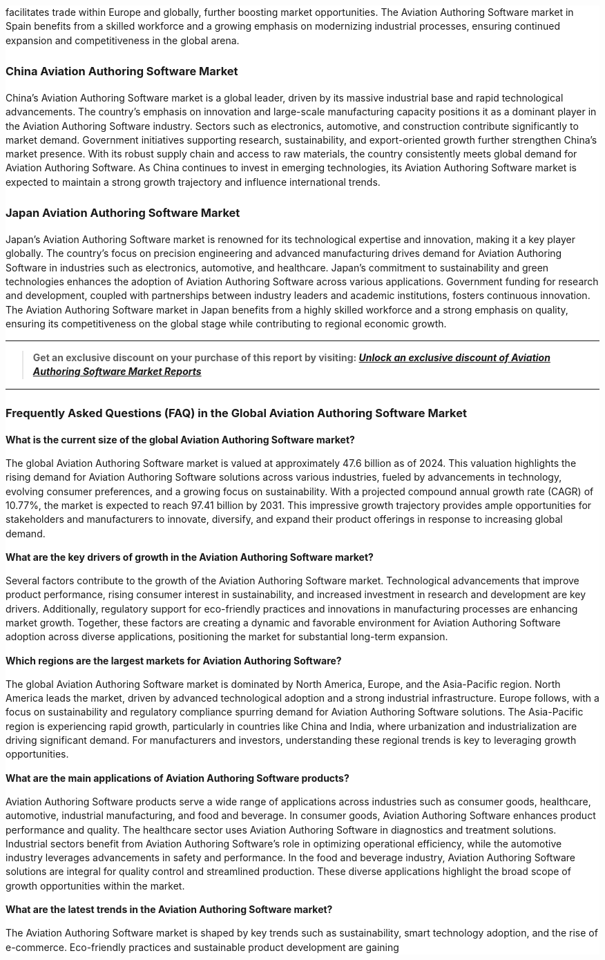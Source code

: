 facilitates trade within Europe and globally, further boosting market opportunities. The Aviation Authoring Software market in Spain benefits from a skilled workforce and a growing emphasis on modernizing industrial processes, ensuring continued expansion and competitiveness in the global arena.</p><h3>China Aviation Authoring Software Market</h3><p>China&rsquo;s Aviation Authoring Software market is a global leader, driven by its massive industrial base and rapid technological advancements. The country&rsquo;s emphasis on innovation and large-scale manufacturing capacity positions it as a dominant player in the Aviation Authoring Software industry. Sectors such as electronics, automotive, and construction contribute significantly to market demand. Government initiatives supporting research, sustainability, and export-oriented growth further strengthen China&rsquo;s market presence. With its robust supply chain and access to raw materials, the country consistently meets global demand for Aviation Authoring Software. As China continues to invest in emerging technologies, its Aviation Authoring Software market is expected to maintain a strong growth trajectory and influence international trends.</p><h3>Japan Aviation Authoring Software Market</h3><p>Japan&rsquo;s Aviation Authoring Software market is renowned for its technological expertise and innovation, making it a key player globally. The country&rsquo;s focus on precision engineering and advanced manufacturing drives demand for Aviation Authoring Software in industries such as electronics, automotive, and healthcare. Japan&rsquo;s commitment to sustainability and green technologies enhances the adoption of Aviation Authoring Software across various applications. Government funding for research and development, coupled with partnerships between industry leaders and academic institutions, fosters continuous innovation. The Aviation Authoring Software market in Japan benefits from a highly skilled workforce and a strong emphasis on quality, ensuring its competitiveness on the global stage while contributing to regional economic growth.</p><hr /><blockquote><p><strong>Get an exclusive discount on your purchase of this report by visiting: <em><a href="://marketresearchpulse.com/ask-for-discount/90149?utm_source=Github&amp;utm_medium=0116">Unlock an exclusive discount of Aviation Authoring Software Market Reports</a></em>&nbsp;</strong></p></blockquote><hr /><h3>Frequently Asked Questions (FAQ) in the Global Aviation Authoring Software Market</h3><p><strong>What is the current size of the global Aviation Authoring Software market?</strong></p><p>The global Aviation Authoring Software market is valued at approximately 47.6 billion as of 2024. This valuation highlights the rising demand for Aviation Authoring Software solutions across various industries, fueled by advancements in technology, evolving consumer preferences, and a growing focus on sustainability. With a projected compound annual growth rate (CAGR) of 10.77%, the market is expected to reach 97.41 billion by 2031. This impressive growth trajectory provides ample opportunities for stakeholders and manufacturers to innovate, diversify, and expand their product offerings in response to increasing global demand.</p><p><strong>What are the key drivers of growth in the Aviation Authoring Software market?</strong></p><p>Several factors contribute to the growth of the Aviation Authoring Software market. Technological advancements that improve product performance, rising consumer interest in sustainability, and increased investment in research and development are key drivers. Additionally, regulatory support for eco-friendly practices and innovations in manufacturing processes are enhancing market growth. Together, these factors are creating a dynamic and favorable environment for Aviation Authoring Software adoption across diverse applications, positioning the market for substantial long-term expansion.</p><p><strong>Which regions are the largest markets for Aviation Authoring Software?</strong></p><p>The global Aviation Authoring Software market is dominated by North America, Europe, and the Asia-Pacific region. North America leads the market, driven by advanced technological adoption and a strong industrial infrastructure. Europe follows, with a focus on sustainability and regulatory compliance spurring demand for Aviation Authoring Software solutions. The Asia-Pacific region is experiencing rapid growth, particularly in countries like China and India, where urbanization and industrialization are driving significant demand. For manufacturers and investors, understanding these regional trends is key to leveraging growth opportunities.</p><p><strong>What are the main applications of Aviation Authoring Software products?</strong></p><p>Aviation Authoring Software products serve a wide range of applications across industries such as consumer goods, healthcare, automotive, industrial manufacturing, and food and beverage. In consumer goods, Aviation Authoring Software enhances product performance and quality. The healthcare sector uses Aviation Authoring Software in diagnostics and treatment solutions. Industrial sectors benefit from Aviation Authoring Software&rsquo;s role in optimizing operational efficiency, while the automotive industry leverages advancements in safety and performance. In the food and beverage industry, Aviation Authoring Software solutions are integral for quality control and streamlined production. These diverse applications highlight the broad scope of growth opportunities within the market.</p><p><strong>What are the latest trends in the Aviation Authoring Software market?</strong></p><p>The Aviation Authoring Software market is shaped by key trends such as sustainability, smart technology adoption, and the rise of e-commerce. Eco-friendly practices and sustainable product development are gaining